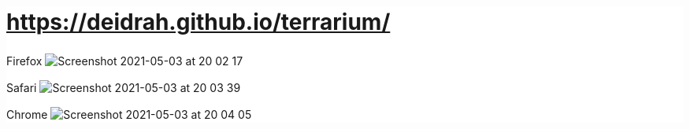# https://deidrah.github.io/terrarium/

Firefox
<img width="1680" alt="Screenshot 2021-05-03 at 20 02 17" src="https://user-images.githubusercontent.com/22118889/116914046-87277700-ac4a-11eb-8e02-0d9b89e1b23f.png">

Safari
<img width="1669" alt="Screenshot 2021-05-03 at 20 03 39" src="https://user-images.githubusercontent.com/22118889/116914226-bdfd8d00-ac4a-11eb-8816-68d0e0e10f16.png">

Chrome
<img width="1673" alt="Screenshot 2021-05-03 at 20 04 05" src="https://user-images.githubusercontent.com/22118889/116914242-c2c24100-ac4a-11eb-9399-d2130c92677d.png">
